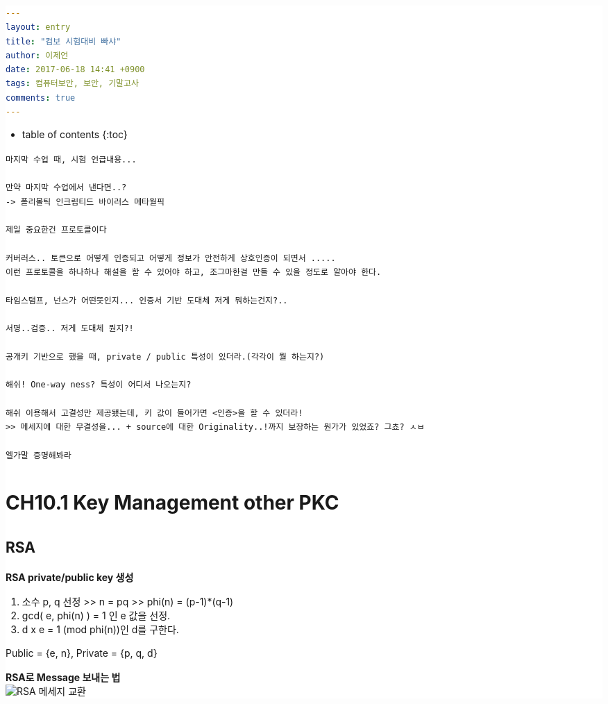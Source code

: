 ```yaml
---
layout: entry
title: "컴보 시험대비 빠샤"
author: 이제언
date: 2017-06-18 14:41 +0900
tags: 컴퓨터보안, 보안, 기말고사
comments: true
--- 
```

* table of contents
{:toc}


```  
마지막 수업 때, 시험 언급내용...  

만약 마지막 수업에서 낸다면..?  
-> 폴리몰틱 인크립티드 바이러스 메타월픽

제일 중요한건 프로토콜이다

커버러스.. 토큰으로 어떻게 인증되고 어떻게 정보가 안전하게 상호인증이 되면서 .....  
이런 프로토콜을 하나하나 해설을 할 수 있어야 하고, 조그마한걸 만들 수 있을 정도로 알아야 한다.  

타임스탬프, 넌스가 어떤뜻인지... 인증서 기반 도대체 저게 뭐하는건지?..  

서명..검증.. 저게 도대체 뭔지?!  

공개키 기반으로 했을 때, private / public 특성이 있더라.(각각이 뭘 하는지?)  

해쉬! One-way ness? 특성이 어디서 나오는지?  

해쉬 이용해서 고결성만 제공됐는데, 키 값이 들어가면 <인증>을 할 수 있더라!  
>> 메세지에 대한 무결성을... + source에 대한 Originality..!까지 보장하는 뭔가가 있었죠? 그쵸? ㅅㅂ  

엘가말 증명해봐라  
```

# CH10.1 Key Management other PKC

## RSA

**RSA private/public key 생성**  
1. 소수 p, q 선정 \>> n = pq \>> phi(n) = (p-1)*(q-1)    
2. gcd( e, phi(n) ) = 1 인 e 값을 선정.  
3. d x e = 1 (mod phi(n))인 d를 구한다.

Public = {e, n}, Private = {p, q, d}

**RSA로 Message 보내는 법**  
![RSA 메세지 교환](https://zemalee.github.io/images/Computer_Security/15_RSA_Message_Cipher.png)  
